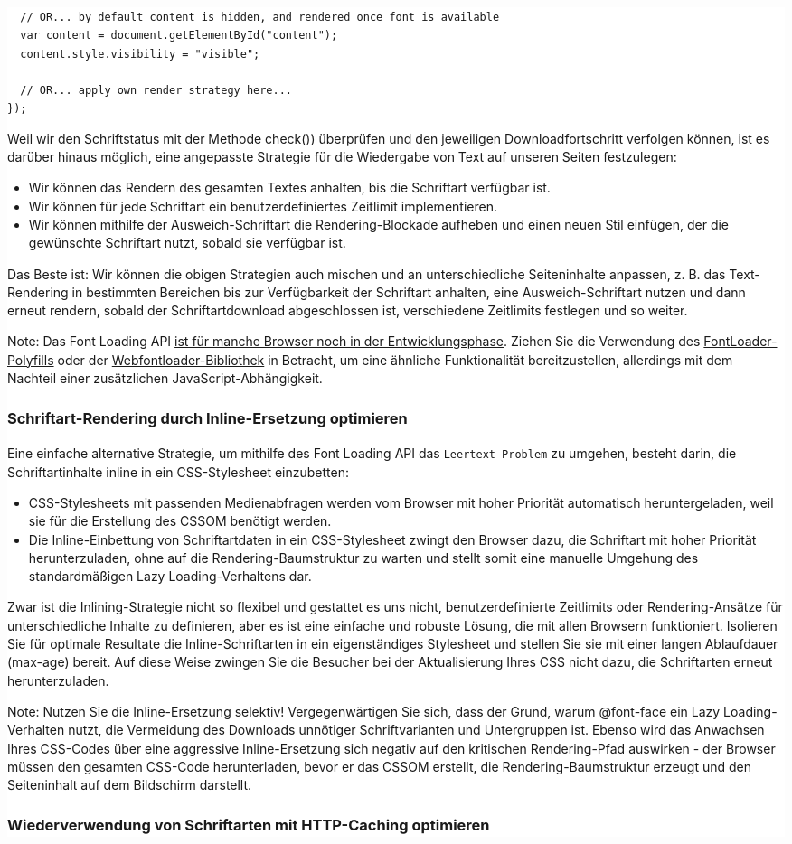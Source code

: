       // OR... by default content is hidden, and rendered once font is available
      var content = document.getElementById("content");
      content.style.visibility = "visible";
    
      // OR... apply own render strategy here... 
    });
    

Weil wir den Schriftstatus mit der Methode [check()](http://dev.w3.org/csswg/css-font-loading/#font-face-set-check)) überprüfen und den jeweiligen Downloadfortschritt verfolgen können, ist es darüber hinaus möglich, eine angepasste Strategie für die Wiedergabe von Text auf unseren Seiten festzulegen: 

* Wir können das Rendern des gesamten Textes anhalten, bis die Schriftart verfügbar ist.
* Wir können für jede Schriftart ein benutzerdefiniertes Zeitlimit implementieren.
* Wir können mithilfe der Ausweich-Schriftart die Rendering-Blockade aufheben und einen neuen Stil einfügen, der die gewünschte Schriftart nutzt, sobald sie verfügbar ist.

Das Beste ist: Wir können die obigen Strategien auch mischen und an unterschiedliche Seiteninhalte anpassen, z. B. das Text-Rendering in bestimmten Bereichen bis zur Verfügbarkeit der Schriftart anhalten, eine Ausweich-Schriftart nutzen und dann erneut rendern, sobald der Schriftartdownload abgeschlossen ist, verschiedene Zeitlimits festlegen und so weiter. 

Note: Das Font Loading API <a href='http://caniuse.com/#feat=font-loading'>ist für manche Browser noch in der Entwicklungsphase</a>. Ziehen Sie die Verwendung des <a href='https://github.com/bramstein/fontloader'>FontLoader-Polyfills</a> oder der <a href='https://github.com/typekit/webfontloader'>Webfontloader-Bibliothek</a> in Betracht, um eine ähnliche Funktionalität bereitzustellen, allerdings mit dem Nachteil einer zusätzlichen JavaScript-Abhängigkeit.

### Schriftart-Rendering durch Inline-Ersetzung optimieren

Eine einfache alternative Strategie, um mithilfe des Font Loading API das `Leertext-Problem` zu umgehen, besteht darin, die Schriftartinhalte inline in ein CSS-Stylesheet einzubetten:

* CSS-Stylesheets mit passenden Medienabfragen werden vom Browser mit hoher Priorität automatisch heruntergeladen, weil sie für die Erstellung des CSSOM benötigt werden.
* Die Inline-Einbettung von Schriftartdaten in ein CSS-Stylesheet zwingt den Browser dazu, die Schriftart mit hoher Priorität herunterzuladen, ohne auf die Rendering-Baumstruktur zu warten und stellt somit eine manuelle Umgehung des standardmäßigen Lazy Loading-Verhaltens dar.

Zwar ist die Inlining-Strategie nicht so flexibel und gestattet es uns nicht, benutzerdefinierte Zeitlimits oder Rendering-Ansätze für unterschiedliche Inhalte zu definieren, aber es ist eine einfache und robuste Lösung, die mit allen Browsern funktioniert. Isolieren Sie für optimale Resultate die Inline-Schriftarten in ein eigenständiges Stylesheet und stellen Sie sie mit einer langen Ablaufdauer (max-age) bereit. Auf diese Weise zwingen Sie die Besucher bei der Aktualisierung Ihres CSS nicht dazu, die Schriftarten erneut herunterzuladen. 

Note: Nutzen Sie die Inline-Ersetzung selektiv! Vergegenwärtigen Sie sich, dass der Grund, warum @font-face ein Lazy Loading-Verhalten nutzt, die Vermeidung des Downloads unnötiger Schriftvarianten und Untergruppen ist. Ebenso wird das Anwachsen Ihres CSS-Codes über eine aggressive Inline-Ersetzung sich negativ auf den <a href='/web/fundamentals/performance/critical-rendering-path/'>kritischen Rendering-Pfad</a> auswirken - der Browser müssen den gesamten CSS-Code herunterladen, bevor er das CSSOM erstellt, die Rendering-Baumstruktur erzeugt und den Seiteninhalt auf dem Bildschirm darstellt.

### Wiederverwendung von Schriftarten mit HTTP-Caching optimieren
